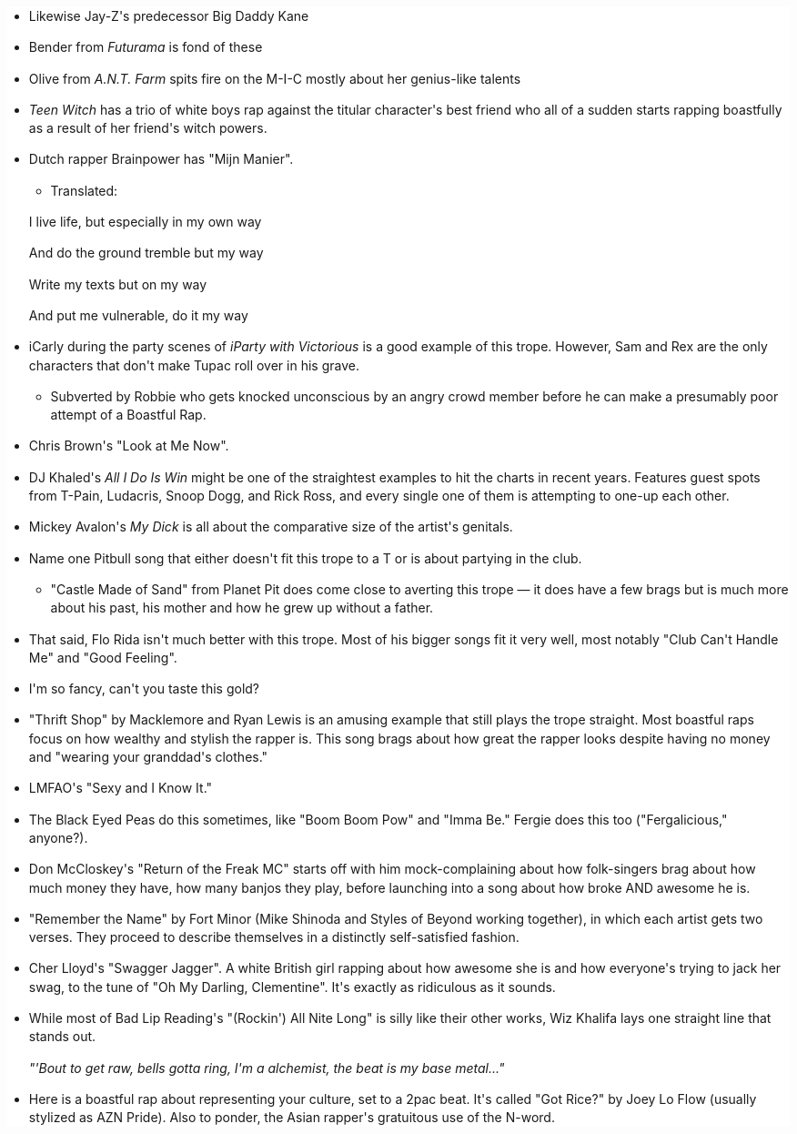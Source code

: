 -   Likewise Jay-Z's predecessor Big Daddy Kane
-   Bender from _Futurama_ is fond of these
-   Olive from _A.N.T. Farm_ spits fire on the M-I-C mostly about her genius-like talents 
-   _Teen Witch_ has a trio of white boys rap against the titular character's best friend who all of a sudden starts rapping boastfully as a result of her friend's witch powers.
-   Dutch rapper Brainpower has "Mijn Manier".
    
    -   Translated:
    
    I live life, but especially in my own way
    
    And do the ground tremble but my way
    
    Write my texts but on my way
    
    And put me vulnerable, do it my way
    
-   iCarly during the party scenes of _iParty with Victorious_ is a good example of this trope. However, Sam and Rex are the only characters that don't make Tupac roll over in his grave.
    -   Subverted by Robbie who gets knocked unconscious by an angry crowd member before he can make a presumably poor attempt of a Boastful Rap.
-   Chris Brown's "Look at Me Now".
-   DJ Khaled's _All I Do Is Win_ might be one of the straightest examples to hit the charts in recent years. Features guest spots from T-Pain, Ludacris, Snoop Dogg, and Rick Ross, and every single one of them is attempting to one-up each other.
-   Mickey Avalon's _My Dick_ is all about the comparative size of the artist's genitals.
-   Name one Pitbull song that either doesn't fit this trope to a T or is about partying in the club.
    -   "Castle Made of Sand" from Planet Pit does come close to averting this trope — it does have a few brags but is much more about his past, his mother and how he grew up without a father.
-   That said, Flo Rida isn't much better with this trope. Most of his bigger songs fit it very well, most notably "Club Can't Handle Me" and "Good Feeling".
-   I'm so fancy, can't you taste this gold?
-   "Thrift Shop" by Macklemore and Ryan Lewis is an amusing example that still plays the trope straight. Most boastful raps focus on how wealthy and stylish the rapper is. This song brags about how great the rapper looks despite having no money and "wearing your granddad's clothes."
-   LMFAO's "Sexy and I Know It."
-   The Black Eyed Peas do this sometimes, like "Boom Boom Pow" and "Imma Be." Fergie does this too ("Fergalicious," anyone?).
-   Don McCloskey's "Return of the Freak MC" starts off with him mock-complaining about how folk-singers brag about how much money they have, how many banjos they play, before launching into a song about how broke AND awesome he is.
-   "Remember the Name" by Fort Minor (Mike Shinoda and Styles of Beyond working together), in which each artist gets two verses. They proceed to describe themselves in a distinctly self-satisfied fashion.
-   Cher Lloyd's "Swagger Jagger". A white British girl rapping about how awesome she is and how everyone's trying to jack her swag, to the tune of "Oh My Darling, Clementine". It's exactly as ridiculous as it sounds.
-   While most of Bad Lip Reading's "(Rockin') All Nite Long" is silly like their other works, Wiz Khalifa lays one straight line that stands out.
    
    _"'Bout to get raw, bells gotta ring, I'm a alchemist, the beat is my base metal..."_
    
-   Here is a boastful rap about representing your culture, set to a 2pac beat. It's called "Got Rice?" by Joey Lo Flow (usually stylized as AZN Pride). Also to ponder, the Asian rapper's gratuitous use of the N-word.
    